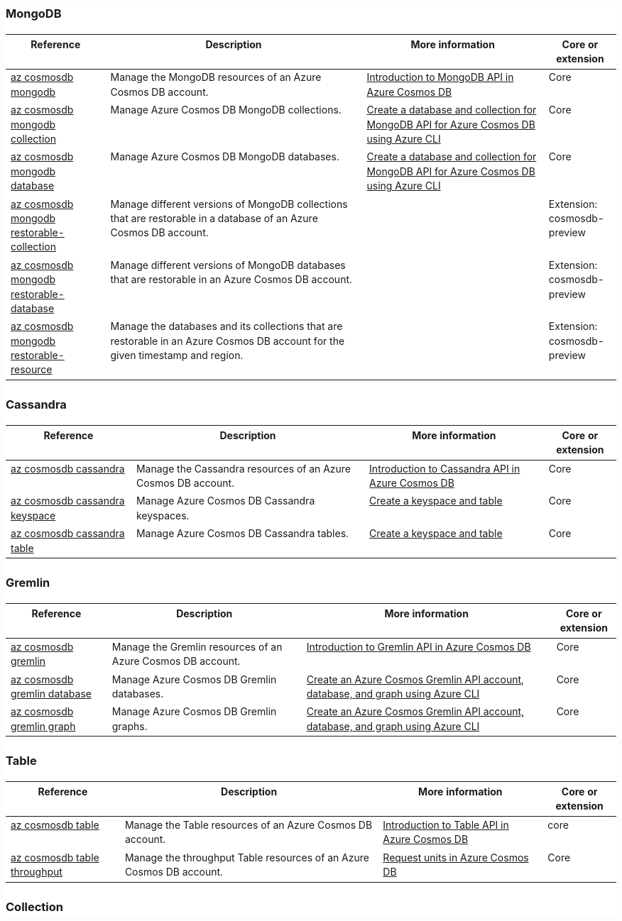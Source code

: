 ### MongoDB

| Reference | Description | More information | Core or extension
|-|-|-|-|
| [az cosmosdb mongodb](/cli/azure/cosmosdb/mongodb) | Manage the MongoDB resources of an Azure Cosmos DB account. | [Introduction to MongoDB API in Azure Cosmos DB](/azure/cosmos-db/mongodb-introduction) | Core |
| [az cosmosdb mongodb collection](/cli/azure/cosmosdb/mongodb/collection) | Manage Azure Cosmos DB MongoDB collections.| [Create a database and collection for MongoDB API for Azure Cosmos DB using Azure CLI](/azure/cosmos-db/scripts/cli/mongodb/create) | Core |
| [az cosmosdb mongodb database](/cli/azure/cosmosdb/mongodb/database) | Manage Azure Cosmos DB MongoDB databases. | [Create a database and collection for MongoDB API for Azure Cosmos DB using Azure CLI](/azure/cosmos-db/scripts/cli/mongodb/create) | Core |
| [az cosmosdb mongodb restorable-collection](/cli/azure/cosmosdb/mongodb/restorable-collection) | Manage different versions of MongoDB collections that are restorable in a database of an Azure Cosmos DB account. | | Extension: cosmosdb-preview |
| [az cosmosdb mongodb restorable-database](/cli/azure/cosmosdb/mongodb/restorable-database) | Manage different versions of MongoDB databases that are restorable in an Azure Cosmos DB account. | | Extension: cosmosdb-preview |
| [az cosmosdb mongodb restorable-resource](/cli/azure/cosmosdb/mongodb/restorable-resource) | Manage the databases and its collections that are restorable in an Azure Cosmos DB account for the given timestamp and region. | | Extension: cosmosdb-preview |

### Cassandra

| Reference | Description | More information | Core or extension
|-|-|-|-|
| [az cosmosdb cassandra](/cli/azure/cosmosdb/cassandra) | Manage the Cassandra resources of an Azure Cosmos DB account. | [Introduction to Cassandra API in Azure Cosmos DB](/azure/cosmos-db/cassandra-introduction) | Core |
| [az cosmosdb cassandra keyspace](/cli/azure/cosmosdb/cassandra/keyspace) | Manage Azure Cosmos DB Cassandra keyspaces. | [Create a keyspace and table](/azure/cosmos-db/cassandra-spark-ddl-ops) | Core |
| [az cosmosdb cassandra table](/cli/azure/cosmosdb/cassandra/table) | Manage Azure Cosmos DB Cassandra tables. | [Create a keyspace and table](/azure/cosmos-db/cassandra-spark-ddl-ops) | Core |

### Gremlin

| Reference | Description | More information | Core or extension
|-|-|-|-|
| [az cosmosdb gremlin](/cli/azure/cosmosdb/gremlin) | Manage the Gremlin resources of an Azure Cosmos DB account. | [Introduction to Gremlin API in Azure Cosmos DB](/azure/cosmos-db/graph-introduction) | Core |
| [az cosmosdb gremlin database](/cli/azure/cosmosdb/gremlin/database) | Manage Azure Cosmos DB Gremlin databases. | [Create an Azure Cosmos Gremlin API account, database, and graph using Azure CLI](/azure/cosmos-db/scripts/cli/gremlin/create) | Core |
| [az cosmosdb gremlin graph](/cli/azure/cosmosdb/gremlin/graph) | Manage Azure Cosmos DB Gremlin graphs. | [Create an Azure Cosmos Gremlin API account, database, and graph using Azure CLI](/azure/cosmos-db/scripts/cli/gremlin/create) | Core |

### Table

| Reference | Description | More information | Core or extension
|-|-|-|-|
| [az cosmosdb table](/cli/azure/cosmosdb/table) | Manage the Table resources of an Azure Cosmos DB account. | [Introduction to Table API in Azure Cosmos DB](/azure/cosmos-db/table-introduction) | core |
| [az cosmosdb table throughput](/cli/azure/cosmosdb/table/throughput) | Manage the throughput Table resources of an Azure Cosmos DB account. | [Request units in Azure Cosmos DB](/azure/cosmos-db/request-units) | Core |

### Collection
